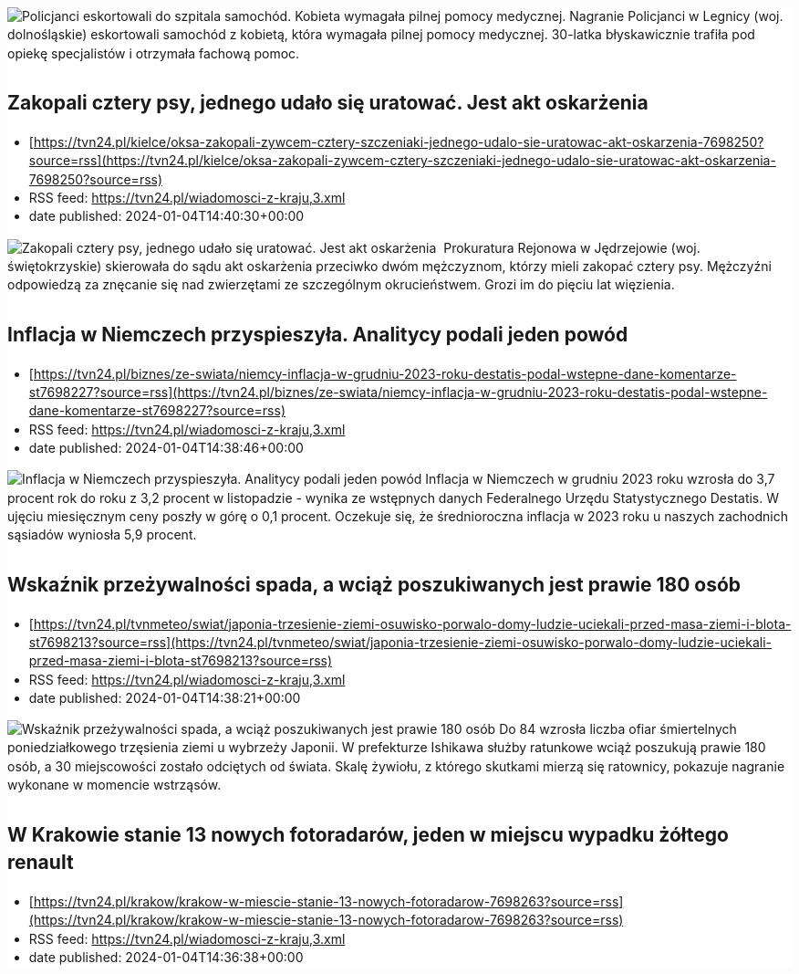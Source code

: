 <img alt="Policjanci eskortowali do szpitala samochód. Kobieta wymagała pilnej pomocy medycznej. Nagranie" src="https://tvn24.pl/najnowsze/cdn-zdjecie-gla5d2-legniccy-policjanci-eskortowali-do-szpitala-samochod-z-mloda-kobieta-ktora-wymagala-pilnej-pomocy-medycznej-7698238/alternates/LANDSCAPE_1280" />
    Policjanci w Legnicy (woj. dolnośląskie) eskortowali samochód z kobietą, która wymagała pilnej pomocy medycznej. 30-latka błyskawicznie trafiła pod opiekę specjalistów i otrzymała fachową pomoc.

## Zakopali cztery psy, jednego udało się uratować. Jest akt oskarżenia
 - [https://tvn24.pl/kielce/oksa-zakopali-zywcem-cztery-szczeniaki-jednego-udalo-sie-uratowac-akt-oskarzenia-7698250?source=rss](https://tvn24.pl/kielce/oksa-zakopali-zywcem-cztery-szczeniaki-jednego-udalo-sie-uratowac-akt-oskarzenia-7698250?source=rss)
 - RSS feed: https://tvn24.pl/wiadomosci-z-kraju,3.xml
 - date published: 2024-01-04T14:40:30+00:00

<img alt="Zakopali cztery psy, jednego udało się uratować. Jest akt oskarżenia " src="https://tvn24.pl/krakow/cdn-zdjecie-xdqsib-tylko-czesc-psow-udalo-sie-ocalic-7460230/alternates/LANDSCAPE_1280" />
    Prokuratura Rejonowa w Jędrzejowie (woj. świętokrzyskie) skierowała do sądu akt oskarżenia przeciwko dwóm mężczyznom, którzy mieli zakopać cztery psy. Mężczyźni odpowiedzą za znęcanie się nad zwierzętami ze szczególnym okrucieństwem. Grozi im do pięciu lat więzienia.

## Inflacja w Niemczech przyspieszyła. Analitycy podali jeden powód
 - [https://tvn24.pl/biznes/ze-swiata/niemcy-inflacja-w-grudniu-2023-roku-destatis-podal-wstepne-dane-komentarze-st7698227?source=rss](https://tvn24.pl/biznes/ze-swiata/niemcy-inflacja-w-grudniu-2023-roku-destatis-podal-wstepne-dane-komentarze-st7698227?source=rss)
 - RSS feed: https://tvn24.pl/wiadomosci-z-kraju,3.xml
 - date published: 2024-01-04T14:38:46+00:00

<img alt="Inflacja w Niemczech przyspieszyła. Analitycy podali jeden powód" src="https://tvn24.pl/najnowsze/cdn-zdjecie-owi0f4-shutterstock_2082703051-7698326/alternates/LANDSCAPE_1280" />
    Inflacja w Niemczech w grudniu 2023 roku wzrosła do 3,7 procent rok do roku z 3,2 procent w listopadzie - wynika ze wstępnych danych Federalnego Urzędu Statystycznego Destatis. W ujęciu miesięcznym ceny poszły w górę o 0,1 procent. Oczekuje się, że średnioroczna inflacja w 2023 roku u naszych zachodnich sąsiadów wyniosła 5,9 procent.

## Wskaźnik przeżywalności spada, a wciąż poszukiwanych jest prawie 180 osób
 - [https://tvn24.pl/tvnmeteo/swiat/japonia-trzesienie-ziemi-osuwisko-porwalo-domy-ludzie-uciekali-przed-masa-ziemi-i-blota-st7698213?source=rss](https://tvn24.pl/tvnmeteo/swiat/japonia-trzesienie-ziemi-osuwisko-porwalo-domy-ludzie-uciekali-przed-masa-ziemi-i-blota-st7698213?source=rss)
 - RSS feed: https://tvn24.pl/wiadomosci-z-kraju,3.xml
 - date published: 2024-01-04T14:38:21+00:00

<img alt="Wskaźnik przeżywalności spada, a wciąż poszukiwanych jest prawie 180 osób" src="https://tvn24.pl/tvnmeteo/najnowsze/cdn-zdjecie-xyg7wt-osuwisko-ktore-zeszlo-w-momencie-trzesienia-ziemi-w-japonii-7698309/alternates/LANDSCAPE_1280" />
    Do 84 wzrosła liczba ofiar śmiertelnych poniedziałkowego trzęsienia ziemi u wybrzeży Japonii. W prefekturze Ishikawa służby ratunkowe wciąż poszukują prawie 180 osób, a 30 miejscowości zostało odciętych od świata. Skalę żywiołu, z którego skutkami mierzą się ratownicy, pokazuje nagranie wykonane w momencie wstrząsów.

## W Krakowie stanie 13 nowych fotoradarów, jeden w miejscu wypadku żółtego renault
 - [https://tvn24.pl/krakow/krakow-w-miescie-stanie-13-nowych-fotoradarow-7698263?source=rss](https://tvn24.pl/krakow/krakow-w-miescie-stanie-13-nowych-fotoradarow-7698263?source=rss)
 - RSS feed: https://tvn24.pl/wiadomosci-z-kraju,3.xml
 - date published: 2024-01-04T14:36:38+00:00
